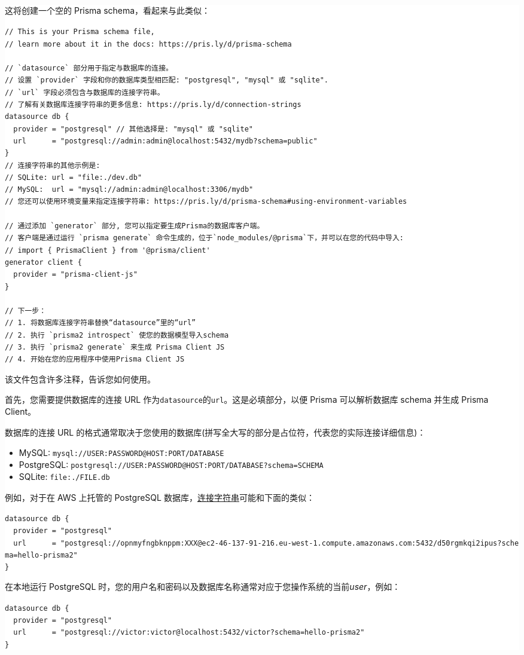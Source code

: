 这将创建一个空的 Prisma schema，看起来与此类似：

```prisma
// This is your Prisma schema file,
// learn more about it in the docs: https://pris.ly/d/prisma-schema

// `datasource` 部分用于指定与数据库的连接。
// 设置 `provider` 字段和你的数据库类型相匹配: "postgresql", "mysql" 或 "sqlite".
// `url` 字段必须包含与数据库的连接字符串。
// 了解有关数据库连接字符串的更多信息: https://pris.ly/d/connection-strings
datasource db {
  provider = "postgresql" // 其他选择是: "mysql" 或 "sqlite"
  url      = "postgresql://admin:admin@localhost:5432/mydb?schema=public"
}
// 连接字符串的其他示例是:
// SQLite: url = "file:./dev.db"
// MySQL:  url = "mysql://admin:admin@localhost:3306/mydb"
// 您还可以使用环境变量来指定连接字符串: https://pris.ly/d/prisma-schema#using-environment-variables

// 通过添加 `generator` 部分, 您可以指定要生成Prisma的数据库客户端。
// 客户端是通过运行 `prisma generate` 命令生成的，位于`node_modules/@prisma`下，并可以在您的代码中导入:
// import { PrismaClient } from '@prisma/client'
generator client {
  provider = "prisma-client-js"
}

// 下一步：
// 1. 将数据库连接字符串替换“datasource”里的“url”
// 2. 执行 `prisma2 introspect` 使您的数据模型导入schema
// 3. 执行 `prisma2 generate` 来生成 Prisma Client JS
// 4. 开始在您的应用程序中使用Prisma Client JS
```

该文件包含许多注释，告诉您如何使用。

首先，您需要提供数据库的连接 URL 作为`datasource`的`url`。这是必填部分，以便 Prisma 可以解析数据库 schema 并生成 Prisma Client。

数据库的连接 URL 的格式通常取决于您使用的数据库(拼写全大写的部分是占位符，代表您的实际连接详细信息)：

- MySQL: `mysql://USER:PASSWORD@HOST:PORT/DATABASE`
- PostgreSQL: `postgresql://USER:PASSWORD@HOST:PORT/DATABASE?schema=SCHEMA`
- SQLite: `file:./FILE.db`

例如，对于在 AWS 上托管的 PostgreSQL 数据库，[连接字符串](../core/connectors/postgresql.md#connection-string)可能和下面的类似：

```prisma
datasource db {
  provider = "postgresql"
  url      = "postgresql://opnmyfngbknppm:XXX@ec2-46-137-91-216.eu-west-1.compute.amazonaws.com:5432/d50rgmkqi2ipus?schema=hello-prisma2"
}
```

在本地运行 PostgreSQL 时，您的用户名和密码以及数据库名称通常对应于您操作系统的当前*user*，例如：

```prisma
datasource db {
  provider = "postgresql"
  url      = "postgresql://victor:victor@localhost:5432/victor?schema=hello-prisma2"
}
```
